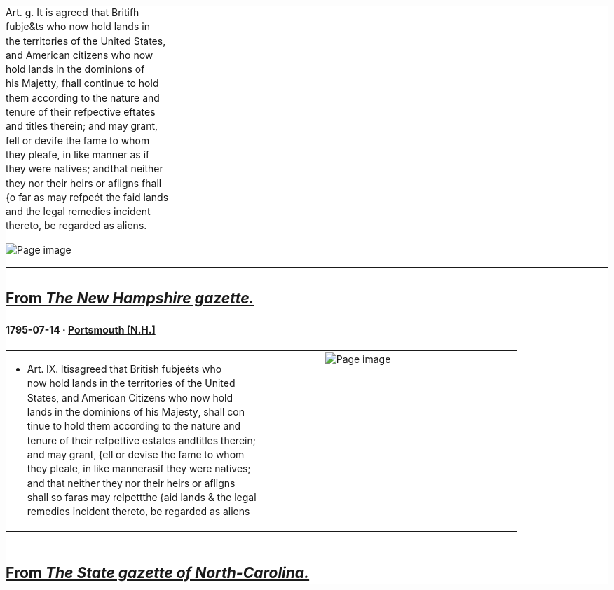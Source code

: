 Art. g. It is agreed that Britifh  
fubje&amp;ts who now hold lands in  
the territories of the United States,  
and American citizens who now  
hold lands in the dominions of  
his Majetty, fhall continue to hold  
them according to the nature and  
tenure of their refpective eftates  
and titles therein; and may grant,  
fell or devife the fame to whom  
they pleafe, in like manner as if  
they were natives; andthat neither  
they nor their heirs or afligns fhall  
{o far as may refpeét the faid lands  
and the legal remedies incident  
thereto, be regarded as aliens.
</td><td style="width: 50%; max-height: 75%; margin: auto; display: block;">
<img alt="Page image" src="https://iiif.archive.org/image/iiif/2/sim_new-york-magazine-or-literary-repository_1795-07_6_7%2Fsim_new-york-magazine-or-literary-repository_1795-07_6_7_jp2.zip%2Fsim_new-york-magazine-or-literary-repository_1795-07_6_7_jp2%2Fsim_new-york-magazine-or-literary-repository_1795-07_6_7_0049.jp2/pct:12.47987117552335,29.660445243984707,36.71497584541063,30.065212502810883/,600/0/default.jpg"/>
</td>
</tr></table>

---

## [From _The New Hampshire gazette._](https://www.loc.gov/resource/sn83025588/1795-07-14/ed-1/?sp=2)

#### 1795-07-14 &middot; [Portsmouth [N.H.]](http://dbpedia.org/resource/Portsmouth%2C_New_Hampshire)

<table style="width: 100%;"><tr><td style="width: 50%">

  
- Art. IX. Itisagreed that British fubjeéts who  
now hold lands in the territories of the United  
States, and American Citizens who now hold  
lands in the dominions of his Majesty, shall con­  
tinue to hold them according to the nature and  
tenure of their refpettive estates andtitles therein;  
and may grant, {ell or devise the fame to whom  
they pleale, in like mannerasif they were natives;  
and that neither they nor their heirs or afligns  
shall so faras may relpettthe {aid lands &amp; the legal  
remedies incident thereto, be regarded as aliens
</td><td style="width: 50%; max-height: 75%; margin: auto; display: block;">
<img alt="Page image" src="https://tile.loc.gov/image-services/iiif/service:ndnp:nhd:batch_nhd_avalon_ver02:data:sn83025588:00517010753:1795071401:0470/pct:12.383488681757656,50.02985074626866,19.292794792129012,7.313432835820896/!600,600/0/default.jpg"/>
</td>
</tr></table>

---

## [From _The State gazette of North-Carolina._](https://newspapers.digitalnc.org/lccn/sn84026641/1795-07-23/ed-1/seq-4/)
